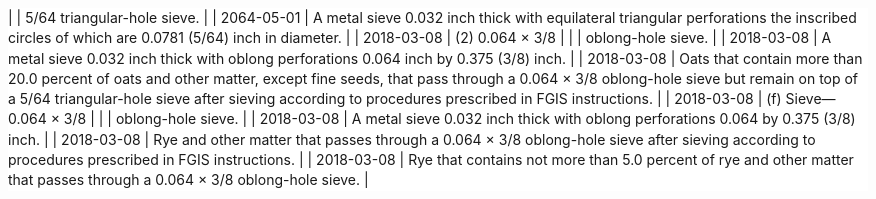 |            |                     5/64 triangular-hole sieve.                                                                                                                                                                                                                                                                                                                                                                                                                                                                              |
| 2064-05-01 | A metal sieve 0.032 inch thick with equilateral triangular perforations the inscribed circles of which are 0.0781 (5/64) inch in diameter.                                                                                                                                                                                                                                                                                                                                                                                   |
| 2018-03-08 | (2) 0.064 &#215; 3/8                                                                                                                                                                                                                                                                                                                                                                                                                                                                                                         |
|            |                   oblong-hole sieve.                                                                                                                                                                                                                                                                                                                                                                                                                                                                                         |
| 2018-03-08 | A metal sieve 0.032 inch thick with oblong perforations 0.064 inch by 0.375 (3/8) inch.                                                                                                                                                                                                                                                                                                                                                                                                                                      |
| 2018-03-08 | Oats that contain more than 20.0 percent of oats and other matter, except fine seeds, that pass through a 0.064 &#215; 3/8 oblong-hole sieve but remain on top of a 5/64 triangular-hole sieve after sieving according to procedures prescribed in FGIS instructions.                                                                                                                                                                                                                                                        |
| 2018-03-08 | (f) Sieve&#8212;0.064 &#215; 3/8                                                                                                                                                                                                                                                                                                                                                                                                                                                                                             |
|            |                   oblong-hole sieve.                                                                                                                                                                                                                                                                                                                                                                                                                                                                                         |
| 2018-03-08 | A metal sieve 0.032 inch thick with oblong perforations 0.064 by 0.375 (3/8) inch.                                                                                                                                                                                                                                                                                                                                                                                                                                           |
| 2018-03-08 | Rye and other matter that passes through a 0.064 &#215; 3/8 oblong-hole sieve after sieving according to procedures prescribed in FGIS instructions.                                                                                                                                                                                                                                                                                                                                                                         |
| 2018-03-08 | Rye that contains not more than 5.0 percent of rye and other matter that passes through a 0.064 &#215; 3/8 oblong-hole sieve.                                                                                                                                                                                                                                                                                                                                                                                                |